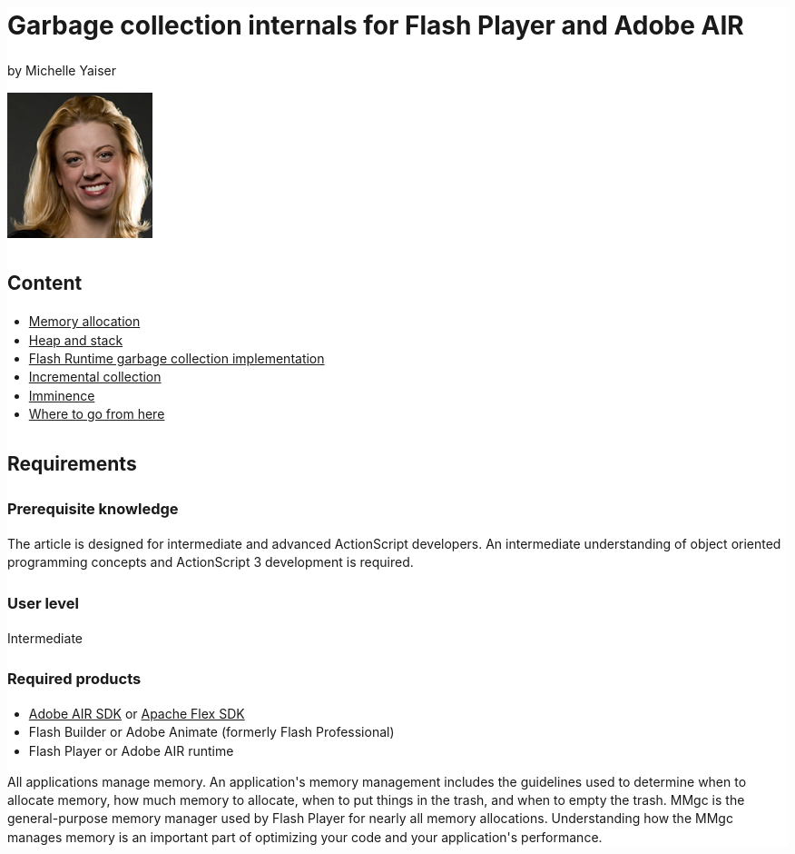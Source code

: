 # Garbage collection internals for Flash Player and Adobe AIR

by Michelle Yaiser

![Michelle Yaiser](./img/michelle_yaiser_bio.jpg.adimg.mw.160.png)

## Content

- [Memory allocation](#memory-allocation)
- [Heap and stack](#heap-and-stack)
- [Flash Runtime garbage collection implementation](#flash-runtime-garbage-collection-implementation)
- [Incremental collection](#incremental-collection)
- [Imminence](#imminence)
- [Where to go from here](#where-to-go-from-here)

## Requirements

### Prerequisite knowledge

The article is designed for intermediate and advanced ActionScript developers.
An intermediate understanding of object oriented programming concepts and
ActionScript 3 development is required.

### User level

Intermediate

### Required products

- [Adobe AIR SDK](https://airsdk.dev/) or
  [Apache Flex SDK](https://flex.apache.org)
- Flash Builder or Adobe Animate (formerly Flash Professional)
- Flash Player or Adobe AIR runtime

All applications manage memory. An application's memory management includes the
guidelines used to determine when to allocate memory, how much memory to
allocate, when to put things in the trash, and when to empty the trash. MMgc is
the general-purpose memory manager used by Flash Player for nearly all memory
allocations. Understanding how the MMgc manages memory is an important part of
optimizing your code and your application's performance.
